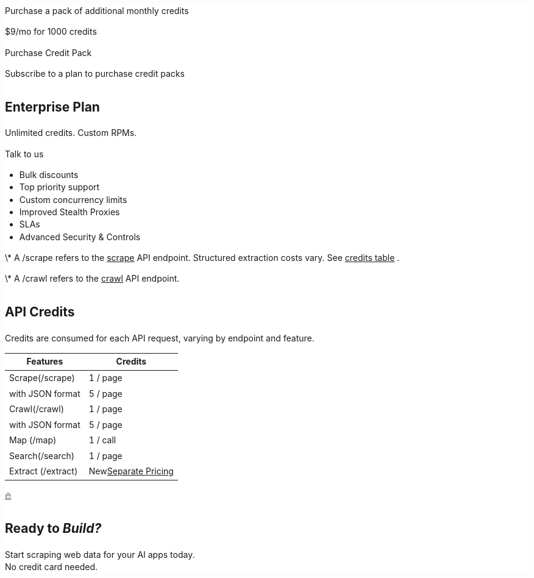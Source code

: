 Purchase a pack of additional monthly credits

$9/mo for 1000 credits

Purchase Credit Pack

Subscribe to a plan to purchase credit packs

Enterprise Plan
---------------

Unlimited credits. Custom RPMs.

Talk to us

*   Bulk discounts
*   Top priority support
*   Custom concurrency limits
*   Improved Stealth Proxies
*   SLAs
*   Advanced Security & Controls

\\* A /scrape refers to the [scrape](https://docs.firecrawl.dev/api-reference/endpoint/scrape)
 API endpoint. Structured extraction costs vary. See [credits table](http://firecrawl.dev/pricing#credits)
.

\\* A /crawl refers to the [crawl](https://docs.firecrawl.dev/api-reference/endpoint/crawl)
 API endpoint.

API Credits
-----------

Credits are consumed for each API request, varying by endpoint and feature.

| Features | Credits |
| --- | --- |
| Scrape(/scrape) | 1 / page |
| with JSON format | 5 / page |
| Crawl(/crawl) | 1 / page |
| with JSON format | 5 / page |
| Map (/map) | 1 / call |
| Search(/search) | 1 / page |
| Extract (/extract) | New[Separate Pricing](http://firecrawl.dev/extract#pricing) |

[🔥](http://firecrawl.dev/)

Ready to _Build?_
-----------------

Start scraping web data for your AI apps today.  
No credit card needed.
